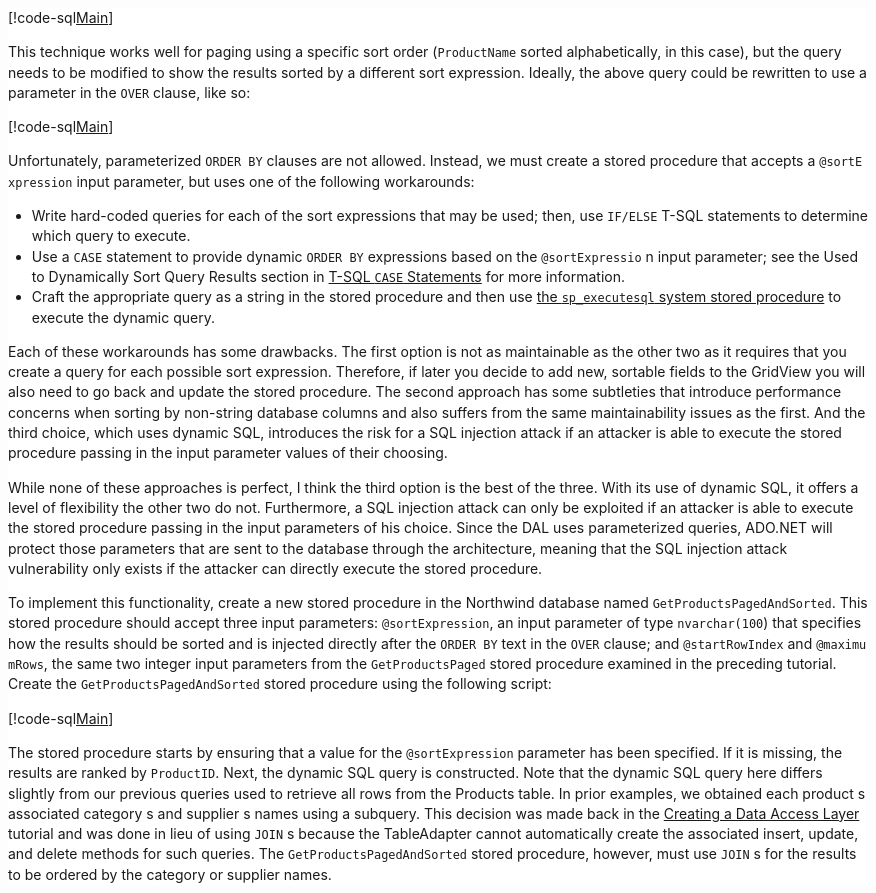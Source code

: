 [!code-sql[Main](sorting-custom-paged-data-cs/samples/sample1.sql)]

This technique works well for paging using a specific sort order (`ProductName` sorted alphabetically, in this case), but the query needs to be modified to show the results sorted by a different sort expression. Ideally, the above query could be rewritten to use a parameter in the `OVER` clause, like so:

[!code-sql[Main](sorting-custom-paged-data-cs/samples/sample2.sql)]

Unfortunately, parameterized `ORDER BY` clauses are not allowed. Instead, we must create a stored procedure that accepts a `@sortExpression` input parameter, but uses one of the following workarounds:

- Write hard-coded queries for each of the sort expressions that may be used; then, use `IF/ELSE` T-SQL statements to determine which query to execute.
- Use a `CASE` statement to provide dynamic `ORDER BY` expressions based on the `@sortExpressio` n input parameter; see the Used to Dynamically Sort Query Results section in [T-SQL `CASE` Statements](/sql/t-sql/language-elements/case-transact-sql) for more information.
- Craft the appropriate query as a string in the stored procedure and then use [the `sp_executesql` system stored procedure](https://msdn.microsoft.com/library/ms188001.aspx) to execute the dynamic query.

Each of these workarounds has some drawbacks. The first option is not as maintainable as the other two as it requires that you create a query for each possible sort expression. Therefore, if later you decide to add new, sortable fields to the GridView you will also need to go back and update the stored procedure. The second approach has some subtleties that introduce performance concerns when sorting by non-string database columns and also suffers from the same maintainability issues as the first. And the third choice, which uses dynamic SQL, introduces the risk for a SQL injection attack if an attacker is able to execute the stored procedure passing in the input parameter values of their choosing.

While none of these approaches is perfect, I think the third option is the best of the three. With its use of dynamic SQL, it offers a level of flexibility the other two do not. Furthermore, a SQL injection attack can only be exploited if an attacker is able to execute the stored procedure passing in the input parameters of his choice. Since the DAL uses parameterized queries, ADO.NET will protect those parameters that are sent to the database through the architecture, meaning that the SQL injection attack vulnerability only exists if the attacker can directly execute the stored procedure.

To implement this functionality, create a new stored procedure in the Northwind database named `GetProductsPagedAndSorted`. This stored procedure should accept three input parameters: `@sortExpression`, an input parameter of type `nvarchar(100`) that specifies how the results should be sorted and is injected directly after the `ORDER BY` text in the `OVER` clause; and `@startRowIndex` and `@maximumRows`, the same two integer input parameters from the `GetProductsPaged` stored procedure examined in the preceding tutorial. Create the `GetProductsPagedAndSorted` stored procedure using the following script:

[!code-sql[Main](sorting-custom-paged-data-cs/samples/sample3.sql)]

The stored procedure starts by ensuring that a value for the `@sortExpression` parameter has been specified. If it is missing, the results are ranked by `ProductID`. Next, the dynamic SQL query is constructed. Note that the dynamic SQL query here differs slightly from our previous queries used to retrieve all rows from the Products table. In prior examples, we obtained each product s associated category s and supplier s names using a subquery. This decision was made back in the [Creating a Data Access Layer](../introduction/creating-a-data-access-layer-cs.md) tutorial and was done in lieu of using `JOIN` s because the TableAdapter cannot automatically create the associated insert, update, and delete methods for such queries. The `GetProductsPagedAndSorted` stored procedure, however, must use `JOIN` s for the results to be ordered by the category or supplier names.
